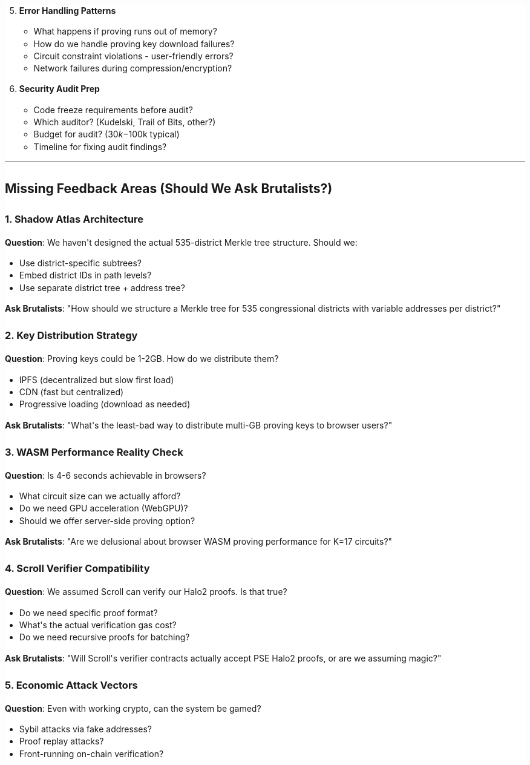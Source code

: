 5. **Error Handling Patterns**
   - What happens if proving runs out of memory?
   - How do we handle proving key download failures?
   - Circuit constraint violations - user-friendly errors?
   - Network failures during compression/encryption?

6. **Security Audit Prep**
   - Code freeze requirements before audit?
   - Which auditor? (Kudelski, Trail of Bits, other?)
   - Budget for audit? ($30k-$100k typical)
   - Timeline for fixing audit findings?

---

## Missing Feedback Areas (Should We Ask Brutalists?)

### 1. Shadow Atlas Architecture
**Question**: We haven't designed the actual 535-district Merkle tree structure. Should we:
- Use district-specific subtrees?
- Embed district IDs in path levels?
- Use separate district tree + address tree?

**Ask Brutalists**: "How should we structure a Merkle tree for 535 congressional districts with variable addresses per district?"

### 2. Key Distribution Strategy
**Question**: Proving keys could be 1-2GB. How do we distribute them?
- IPFS (decentralized but slow first load)
- CDN (fast but centralized)
- Progressive loading (download as needed)

**Ask Brutalists**: "What's the least-bad way to distribute multi-GB proving keys to browser users?"

### 3. WASM Performance Reality Check
**Question**: Is 4-6 seconds achievable in browsers?
- What circuit size can we actually afford?
- Do we need GPU acceleration (WebGPU)?
- Should we offer server-side proving option?

**Ask Brutalists**: "Are we delusional about browser WASM proving performance for K=17 circuits?"

### 4. Scroll Verifier Compatibility
**Question**: We assumed Scroll can verify our Halo2 proofs. Is that true?
- Do we need specific proof format?
- What's the actual verification gas cost?
- Do we need recursive proofs for batching?

**Ask Brutalists**: "Will Scroll's verifier contracts actually accept PSE Halo2 proofs, or are we assuming magic?"

### 5. Economic Attack Vectors
**Question**: Even with working crypto, can the system be gamed?
- Sybil attacks via fake addresses?
- Proof replay attacks?
- Front-running on-chain verification?
